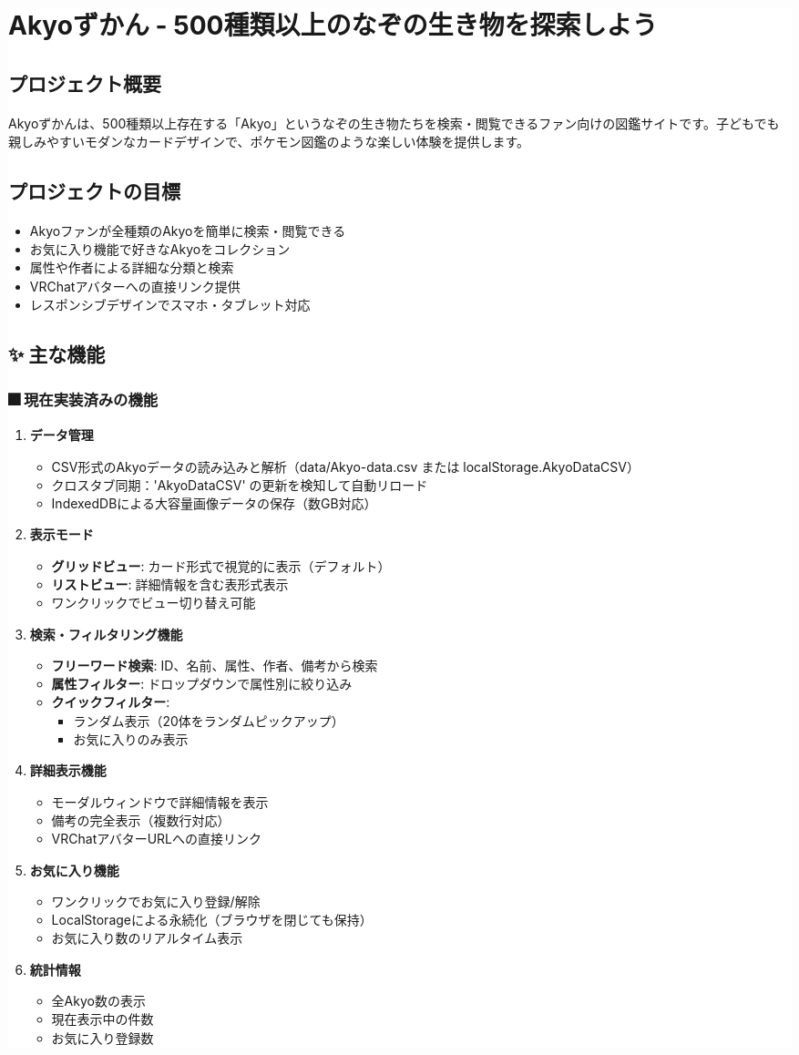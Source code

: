 # Akyoずかん - 500種類以上のなぞの生き物を探索しよう

## プロジェクト概要

Akyoずかんは、500種類以上存在する「Akyo」というなぞの生き物たちを検索・閲覧できるファン向けの図鑑サイトです。子どもでも親しみやすいモダンなカードデザインで、ポケモン図鑑のような楽しい体験を提供します。

## プロジェクトの目標

- Akyoファンが全種類のAkyoを簡単に検索・閲覧できる
- お気に入り機能で好きなAkyoをコレクション
- 属性や作者による詳細な分類と検索
- VRChatアバターへの直接リンク提供
- レスポンシブデザインでスマホ・タブレット対応

## ✨ 主な機能

### 🎆 現在実装済みの機能

1. **データ管理**
   - CSV形式のAkyoデータの読み込みと解析（data/Akyo-data.csv または localStorage.AkyoDataCSV）
   - クロスタブ同期：'AkyoDataCSV' の更新を検知して自動リロード
   - IndexedDBによる大容量画像データの保存（数GB対応）

2. **表示モード**
   - **グリッドビュー**: カード形式で視覚的に表示（デフォルト）
   - **リストビュー**: 詳細情報を含む表形式表示
   - ワンクリックでビュー切り替え可能

3. **検索・フィルタリング機能**
   - **フリーワード検索**: ID、名前、属性、作者、備考から検索
   - **属性フィルター**: ドロップダウンで属性別に絞り込み
   - **クイックフィルター**:
     - ランダム表示（20体をランダムピックアップ）
     - お気に入りのみ表示

4. **詳細表示機能**
   - モーダルウィンドウで詳細情報を表示
   - 備考の完全表示（複数行対応）
   - VRChatアバターURLへの直接リンク

5. **お気に入り機能**
   - ワンクリックでお気に入り登録/解除
   - LocalStorageによる永続化（ブラウザを閉じても保持）
   - お気に入り数のリアルタイム表示

6. **統計情報**
   - 全Akyo数の表示
   - 現在表示中の件数
   - お気に入り登録数
